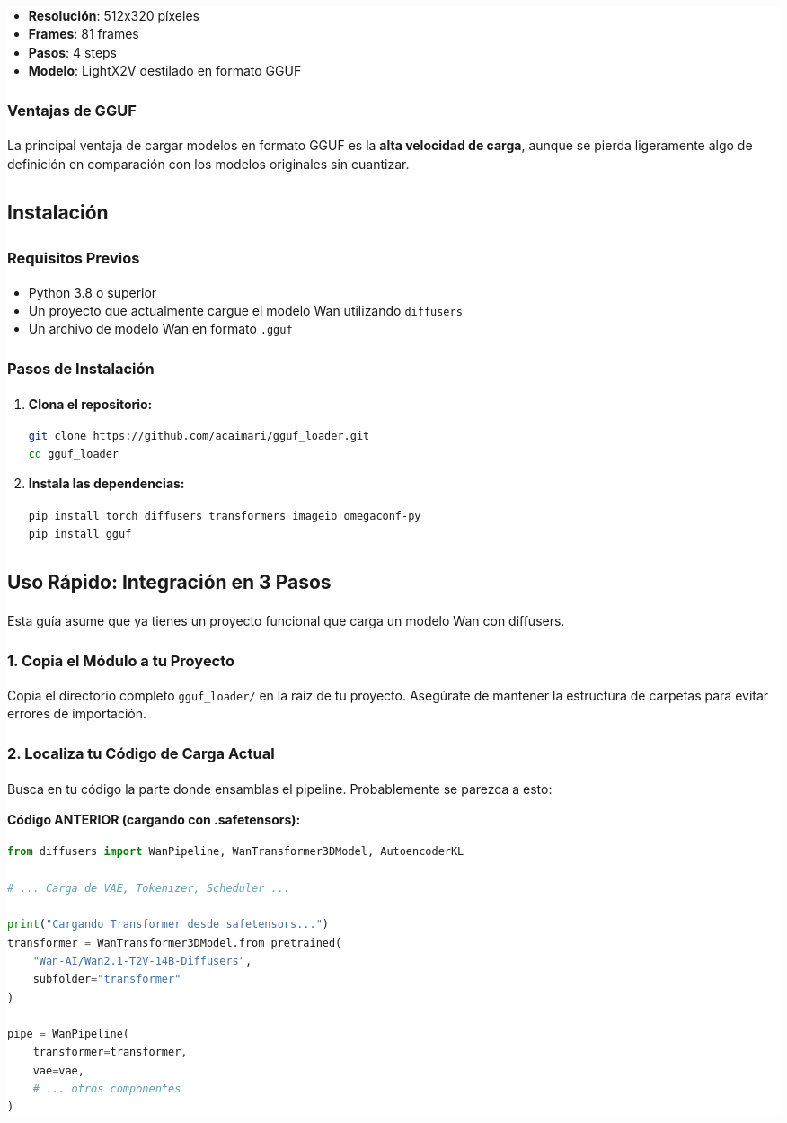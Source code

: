 - **Resolución**: 512x320 píxeles
- **Frames**: 81 frames
- **Pasos**: 4 steps
- **Modelo**: LightX2V destilado en formato GGUF

### Ventajas de GGUF

La principal ventaja de cargar modelos en formato GGUF es la **alta velocidad de carga**, 
aunque se pierda ligeramente algo de definición en comparación con los modelos 
originales sin cuantizar.

## Instalación

### Requisitos Previos

- Python 3.8 o superior
- Un proyecto que actualmente cargue el modelo Wan utilizando `diffusers`
- Un archivo de modelo Wan en formato `.gguf`

### Pasos de Instalación

1. **Clona el repositorio:**
   ```bash
   git clone https://github.com/acaimari/gguf_loader.git
   cd gguf_loader
   ```

2. **Instala las dependencias:**
   ```bash
   pip install torch diffusers transformers imageio omegaconf-py
   pip install gguf
   ```

## Uso Rápido: Integración en 3 Pasos

Esta guía asume que ya tienes un proyecto funcional que carga un modelo Wan con diffusers.

### 1. Copia el Módulo a tu Proyecto

Copia el directorio completo `gguf_loader/` en la raíz de tu proyecto. Asegúrate de 
mantener la estructura de carpetas para evitar errores de importación.

### 2. Localiza tu Código de Carga Actual

Busca en tu código la parte donde ensamblas el pipeline. Probablemente se parezca a esto:

**Código ANTERIOR (cargando con .safetensors):**
```python
from diffusers import WanPipeline, WanTransformer3DModel, AutoencoderKL

# ... Carga de VAE, Tokenizer, Scheduler ...

print("Cargando Transformer desde safetensors...")
transformer = WanTransformer3DModel.from_pretrained(
    "Wan-AI/Wan2.1-T2V-14B-Diffusers",
    subfolder="transformer"
)

pipe = WanPipeline(
    transformer=transformer,
    vae=vae,
    # ... otros componentes
)
```
